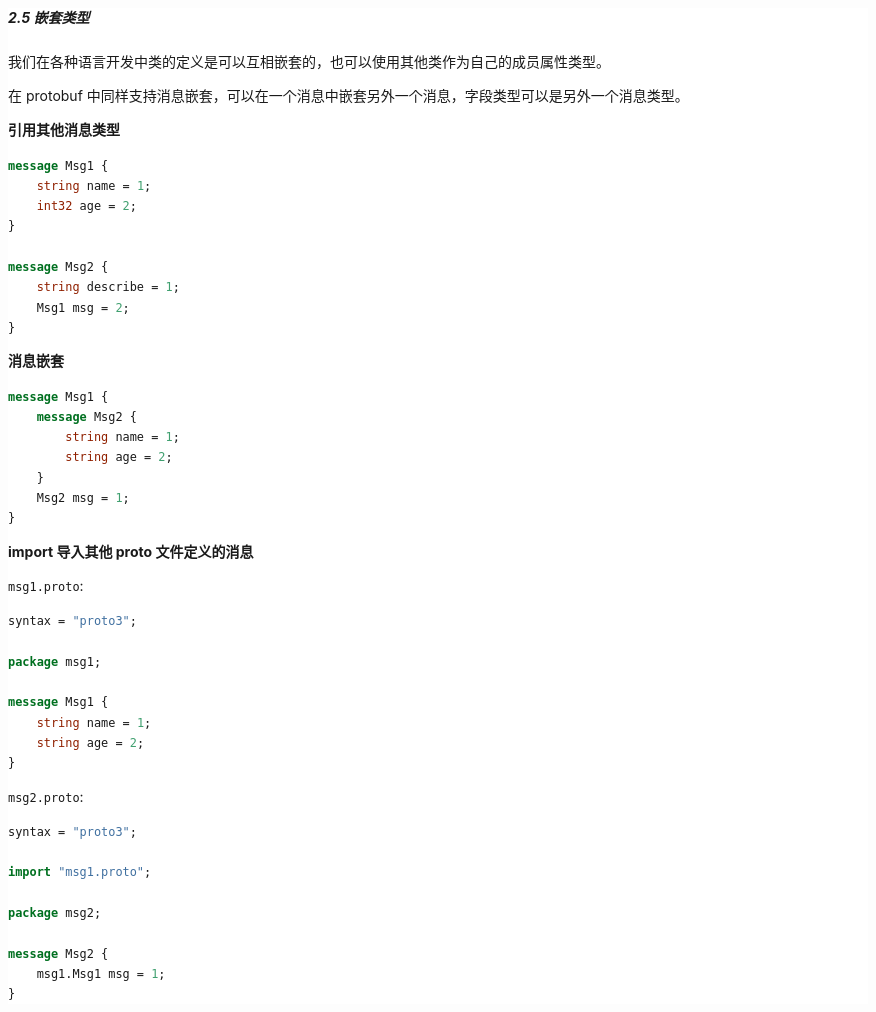 ##### 2.5 嵌套类型

我们在各种语言开发中类的定义是可以互相嵌套的，也可以使用其他类作为自己的成员属性类型。

在 protobuf 中同样支持消息嵌套，可以在一个消息中嵌套另外一个消息，字段类型可以是另外一个消息类型。

**引用其他消息类型**

```protobuf
message Msg1 {
	string name = 1;
	int32 age = 2;
}

message Msg2 {
	string describe = 1;
	Msg1 msg = 2;
}
```

**消息嵌套**

```protobuf
message Msg1 {
	message Msg2 {
		string name = 1;
		string age = 2;
	}
	Msg2 msg = 1;
}
```

**import 导入其他 proto 文件定义的消息**

`msg1.proto`:

```protobuf
syntax = "proto3";

package msg1;

message Msg1 {
	string name = 1;
	string age = 2;
}
```

`msg2.proto`:

```protobuf
syntax = "proto3";

import "msg1.proto";

package msg2;

message Msg2 {
	msg1.Msg1 msg = 1;
}
```
